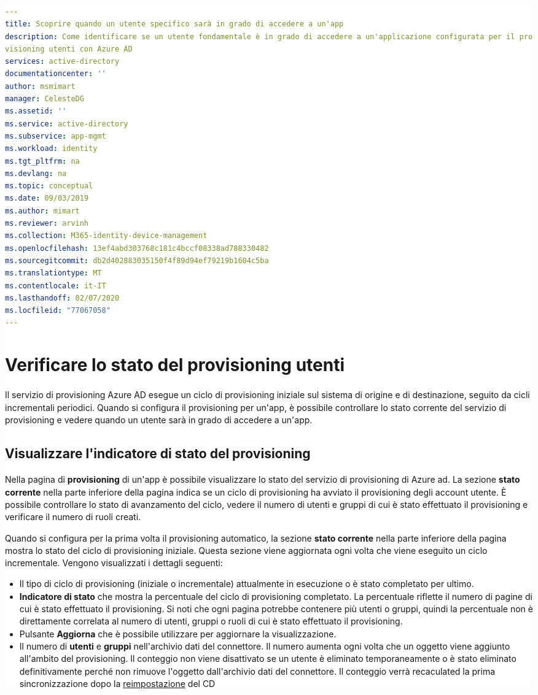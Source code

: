 ```yaml
---
title: Scoprire quando un utente specifico sarà in grado di accedere a un'app
description: Come identificare se un utente fondamentale è in grado di accedere a un'applicazione configurata per il provisioning utenti con Azure AD
services: active-directory
documentationcenter: ''
author: msmimart
manager: CelesteDG
ms.assetid: ''
ms.service: active-directory
ms.subservice: app-mgmt
ms.workload: identity
ms.tgt_pltfrm: na
ms.devlang: na
ms.topic: conceptual
ms.date: 09/03/2019
ms.author: mimart
ms.reviewer: arvinh
ms.collection: M365-identity-device-management
ms.openlocfilehash: 13ef4abd303768c181c4bccf08338ad788330482
ms.sourcegitcommit: db2d402883035150f4f89d94ef79219b1604c5ba
ms.translationtype: MT
ms.contentlocale: it-IT
ms.lasthandoff: 02/07/2020
ms.locfileid: "77067058"
---
```

# <a name="check-the-status-of-user-provisioning"></a>Verificare lo stato del provisioning utenti

Il servizio di provisioning Azure AD esegue un ciclo di provisioning iniziale sul sistema di origine e di destinazione, seguito da cicli incrementali periodici. Quando si configura il provisioning per un'app, è possibile controllare lo stato corrente del servizio di provisioning e vedere quando un utente sarà in grado di accedere a un'app.

## <a name="view-the-provisioning-progress-bar"></a>Visualizzare l'indicatore di stato del provisioning

 Nella pagina di **provisioning** di un'app è possibile visualizzare lo stato del servizio di provisioning di Azure ad. La sezione **stato corrente** nella parte inferiore della pagina indica se un ciclo di provisioning ha avviato il provisioning degli account utente. È possibile controllare lo stato di avanzamento del ciclo, vedere il numero di utenti e gruppi di cui è stato effettuato il provisioning e verificare il numero di ruoli creati.

Quando si configura per la prima volta il provisioning automatico, la sezione **stato corrente** nella parte inferiore della pagina mostra lo stato del ciclo di provisioning iniziale. Questa sezione viene aggiornata ogni volta che viene eseguito un ciclo incrementale. Vengono visualizzati i dettagli seguenti:
- Il tipo di ciclo di provisioning (iniziale o incrementale) attualmente in esecuzione o è stato completato per ultimo.
- **Indicatore di stato** che mostra la percentuale del ciclo di provisioning completato. La percentuale riflette il numero di pagine di cui è stato effettuato il provisioning. Si noti che ogni pagina potrebbe contenere più utenti o gruppi, quindi la percentuale non è direttamente correlata al numero di utenti, gruppi o ruoli di cui è stato effettuato il provisioning.
- Pulsante **Aggiorna** che è possibile utilizzare per aggiornare la visualizzazione.
- Il numero di **utenti** e **gruppi** nell'archivio dati del connettore. Il numero aumenta ogni volta che un oggetto viene aggiunto all'ambito del provisioning. Il conteggio non viene disattivato se un utente è eliminato temporaneamente o è stato eliminato definitivamente perché non rimuove l'oggetto dall'archivio dati del connettore. Il conteggio verrà recaculated la prima sincronizzazione dopo la [reimpostazione](https://docs.microsoft.com/graph/api/synchronization-synchronizationjob-restart?view=graph-rest-beta&tabs=http) del CD 